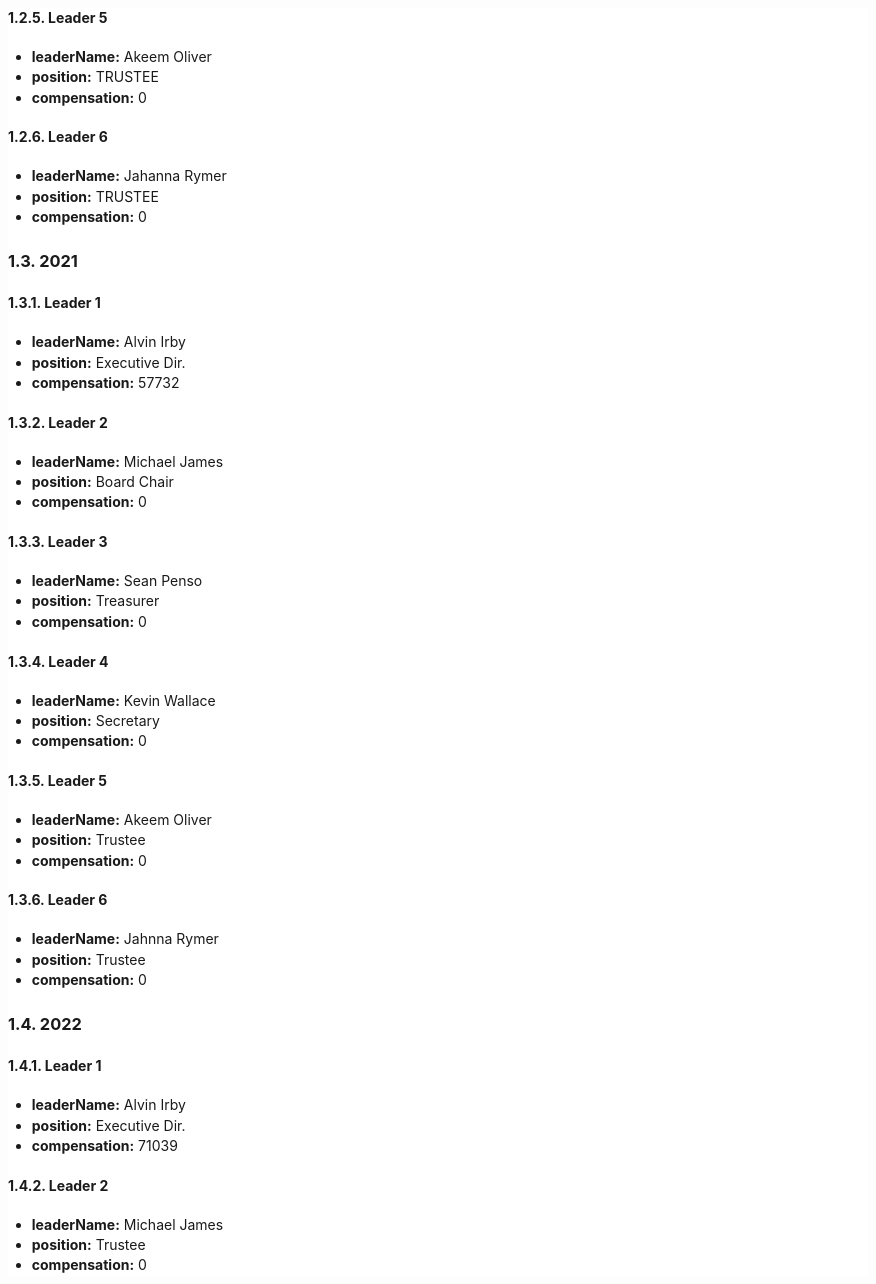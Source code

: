 #### 1.2.5. Leader 5
- **leaderName:** Akeem Oliver
- **position:** TRUSTEE
- **compensation:** 0

#### 1.2.6. Leader 6
- **leaderName:** Jahanna Rymer
- **position:** TRUSTEE
- **compensation:** 0

### 1.3. 2021
#### 1.3.1. Leader 1
- **leaderName:** Alvin Irby
- **position:** Executive Dir.
- **compensation:** 57732

#### 1.3.2. Leader 2
- **leaderName:** Michael James
- **position:** Board Chair
- **compensation:** 0

#### 1.3.3. Leader 3
- **leaderName:** Sean Penso
- **position:** Treasurer
- **compensation:** 0

#### 1.3.4. Leader 4
- **leaderName:** Kevin Wallace
- **position:** Secretary
- **compensation:** 0

#### 1.3.5. Leader 5
- **leaderName:** Akeem Oliver
- **position:** Trustee
- **compensation:** 0

#### 1.3.6. Leader 6
- **leaderName:** Jahnna Rymer
- **position:** Trustee
- **compensation:** 0

### 1.4. 2022
#### 1.4.1. Leader 1
- **leaderName:** Alvin Irby
- **position:** Executive Dir.
- **compensation:** 71039

#### 1.4.2. Leader 2
- **leaderName:** Michael James
- **position:** Trustee
- **compensation:** 0
